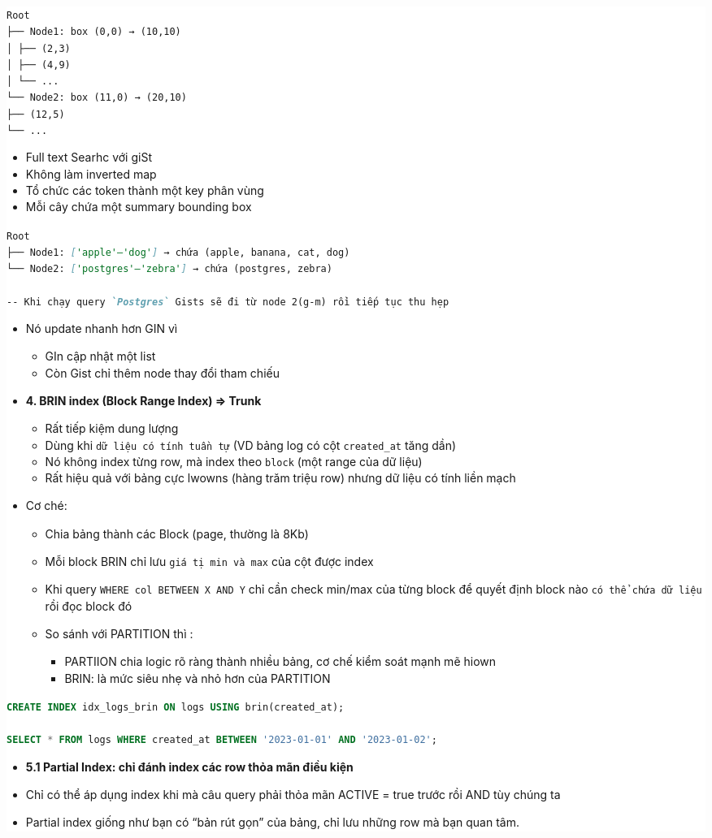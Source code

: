 ```md
Root
├── Node1: box (0,0) → (10,10)
│ ├── (2,3)
│ ├── (4,9)
│ └── ...
└── Node2: box (11,0) → (20,10)
├── (12,5)
└── ...
```

-   Full text Searhc với giSt
-   Không làm inverted map
-   Tổ chức các token thành một key phân vùng
-   Mỗi cây chứa một summary bounding box

```md
Root
├── Node1: ['apple'–'dog'] → chứa (apple, banana, cat, dog)
└── Node2: ['postgres'–'zebra'] → chứa (postgres, zebra)

-- Khi chạy query `Postgres` Gists sẽ đi từ node 2(g-m) rồi tiếp tục thu hẹp
```

-   Nó update nhanh hơn GIN vì

    -   GIn cập nhật một list
    -   Còn Gist chỉ thêm node thay đổi tham chiếu

-   **4. BRIN index (Block Range Index) => Trunk**

    -   Rất tiếp kiệm dung lượng
    -   Dùng khi `dữ liệu có tính tuần tự` (VD bảng log có cột `created_at` tăng dần)
    -   Nó không index từng row, mà index theo `block` (một range của dữ liệu)
    -   Rất hiệu quả với bảng cực lwowns (hàng trăm triệu row) nhưng dữ liệu có tính liền mạch

-   Cơ ché:

    -   Chia bảng thành các Block (page, thường là 8Kb)
    -   Mỗi block BRIN chỉ lưu `giá tị min và max` của cột được index
    -   Khi query `WHERE col BETWEEN X AND Y` chỉ cần check min/max của từng block để quyết định block nào `có thể chứa dữ liệu` rồi đọc block đó

    -   So sánh với PARTITION thì :
        -   PARTIION chia logic rõ ràng thành nhiều bảng, cơ chế kiểm soát mạnh mẽ hiown
        -   BRIN: là mức siêu nhẹ và nhỏ hơn của PARTITION

```sql
CREATE INDEX idx_logs_brin ON logs USING brin(created_at);

SELECT * FROM logs WHERE created_at BETWEEN '2023-01-01' AND '2023-01-02';

```

-   **5.1 Partial Index: chỉ đánh index các row thỏa mãn điều kiện**

-   Chỉ có thể áp dụng index khi mà câu query phải thỏa mãn ACTIVE = true trước rồi AND tùy chúng ta
-   Partial index giống như bạn có “bản rút gọn” của bảng, chỉ lưu những row mà bạn quan tâm.
